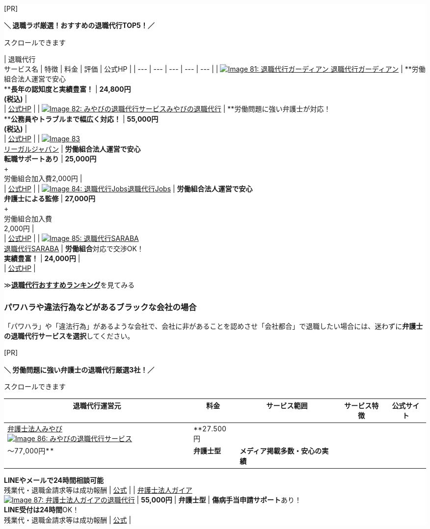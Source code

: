 \[PR\]

**＼ 退職ラボ厳選！おすすめの退職代行TOP5！／**

スクロールできます

| 退職代行  
サービス名 | 特徴 | 料金 | 評価 | 公式HP |
| --- | --- | --- | --- | --- |
| [![Image 81: 退職代行ガーディアン](https://interactiveweek.com/wp-content/uploads/2022/04/guardian.webp) 退職代行ガーディアン](https://taisyokudaiko.jp/lp1?im=3va) | **労働組合法人運営で安心  
****長年の認知度と実績豊富！** | ****24,800円  
(税込)**** |   
 | [公式HP](https://taisyokudaiko.jp/lp1?im=3va) |
| [![Image 82: みやびの退職代行サービス](https://interactiveweek.com/wp-content/uploads/2022/04/miyabi-e1650129929529.webp)](https://interactiveweek.com/miyabi)[](https://interactiveweek.com/jobs)[みやびの退職代行](https://interactiveweek.com/miyabi) | **労働問題に強い弁護士が対応！  
****公務員やトラブルまで幅広く対応！** | ****55,000円  
(税込)**** |   
 | [公式HP](https://interactiveweek.com/miyabi) |
| [![Image 83](https://interactiveweek.com/wp-content/uploads/2023/05/%E9%80%80%E8%81%B7%E3%83%A9%E3%83%9C%E3%81%AE%E8%AA%BF%E6%9F%BB%E5%A0%B1%E5%91%8A.jpg)](https://interactiveweek.com//legal-japan)  
[リーガルジャパン](https://interactiveweek.com//legal-japan) | **労働組合法人運営で安心**  
**転職サポートあり** | **25,000円**  
+  
労働組合加入費2,000円 |   
 | [公式HP](https://interactiveweek.com//legal-japan) |
| [![Image 84: 退職代行Jobs](https://interactiveweek.com/wp-content/uploads/2022/04/jobs-rank.webp)](https://interactiveweek.com/jobs)[退職代行Jobs](https://interactiveweek.com/jobs) | **労働組合法人運営で安心  
弁護士による監修** | **27,000円**  
+  
労働組合加入費  
2,000円 |   
 | [公式HP](https://interactiveweek.com/jobs) |
| [![Image 85: 退職代行SARABA](https://interactiveweek.com/wp-content/uploads/2022/04/saraba-rank.webp)](https://interactiveweek.com/saraba)  
[退職代行SARABA](https://interactiveweek.com/saraba) | **労働組合**対応で交渉OK！  
**実績豊富！** | ****24,000円**** |   
 | [公式HP](https://interactiveweek.com/saraba) |

≫[**退職代行おすすめランキング**](https://interactiveweek.com/taishokudaiko-osusume-ranking/)を見てみる

### パワハラや違法行為などがあるブラックな会社の場合

「パワハラ」や「違法行為」があるような会社で、会社に非があることを認めさせ「会社都合」で退職したい場合には、迷わずに**弁護士の退職代行サービスを選択**してください。

\[PR\]

**＼ 労働問題に強い弁護士の退職代行厳選3社！／**

スクロールできます

| 退職代行運営元 | 料金 | サービス範囲 | サービス特徴 | 公式サイト |
| --- | --- | --- | --- | --- |
| [弁護士法人みやび ![Image 86: みやびの退職代行サービス](https://interactiveweek.com/wp-content/uploads/2022/04/miyabi-e1650129929529.webp)](https://interactiveweek.com/miyabi) | **27.500円  
～77,000円** | ********弁護士型******** | **メディア掲載多数・安心の実績**  
**LINEやメールで24時間相談可能**  
残業代・退職金請求等は成功報酬 | [公式](https://interactiveweek.com/miyabi) |
| [弁護士法人ガイア](https://interactiveweek.com/gaia-law-office)  
[![Image 87: 弁護士法人ガイアの退職代行](https://interactiveweek.com/wp-content/uploads/2023/06/%E3%82%B9%E3%82%AF%E3%83%AA%E3%83%BC%E3%83%B3%E3%82%B7%E3%83%A7%E3%83%83%E3%83%88-2023-06-09-9.03.40.png)](https://interactiveweek.com/gaia-law-office) | ****55,000円**** | ********弁護士型******** | **傷病手当申請サポート**あり！  
**LINE受付は24時間**OK！  
残業代・退職金請求等は成功報酬 | [公式](https://interactiveweek.com/gaia-law-office) |